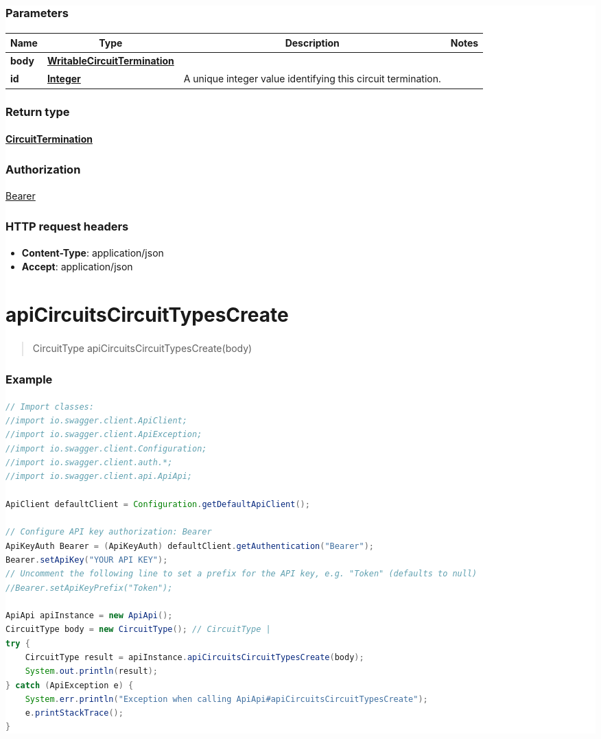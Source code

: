 ### Parameters

Name | Type | Description  | Notes
------------- | ------------- | ------------- | -------------
 **body** | [**WritableCircuitTermination**](WritableCircuitTermination.md)|  |
 **id** | [**Integer**](.md)| A unique integer value identifying this circuit termination. |

### Return type

[**CircuitTermination**](CircuitTermination.md)

### Authorization

[Bearer](../README.md#Bearer)

### HTTP request headers

 - **Content-Type**: application/json
 - **Accept**: application/json

<a name="apiCircuitsCircuitTypesCreate"></a>
# **apiCircuitsCircuitTypesCreate**
> CircuitType apiCircuitsCircuitTypesCreate(body)



### Example
```java
// Import classes:
//import io.swagger.client.ApiClient;
//import io.swagger.client.ApiException;
//import io.swagger.client.Configuration;
//import io.swagger.client.auth.*;
//import io.swagger.client.api.ApiApi;

ApiClient defaultClient = Configuration.getDefaultApiClient();

// Configure API key authorization: Bearer
ApiKeyAuth Bearer = (ApiKeyAuth) defaultClient.getAuthentication("Bearer");
Bearer.setApiKey("YOUR API KEY");
// Uncomment the following line to set a prefix for the API key, e.g. "Token" (defaults to null)
//Bearer.setApiKeyPrefix("Token");

ApiApi apiInstance = new ApiApi();
CircuitType body = new CircuitType(); // CircuitType | 
try {
    CircuitType result = apiInstance.apiCircuitsCircuitTypesCreate(body);
    System.out.println(result);
} catch (ApiException e) {
    System.err.println("Exception when calling ApiApi#apiCircuitsCircuitTypesCreate");
    e.printStackTrace();
}
```
